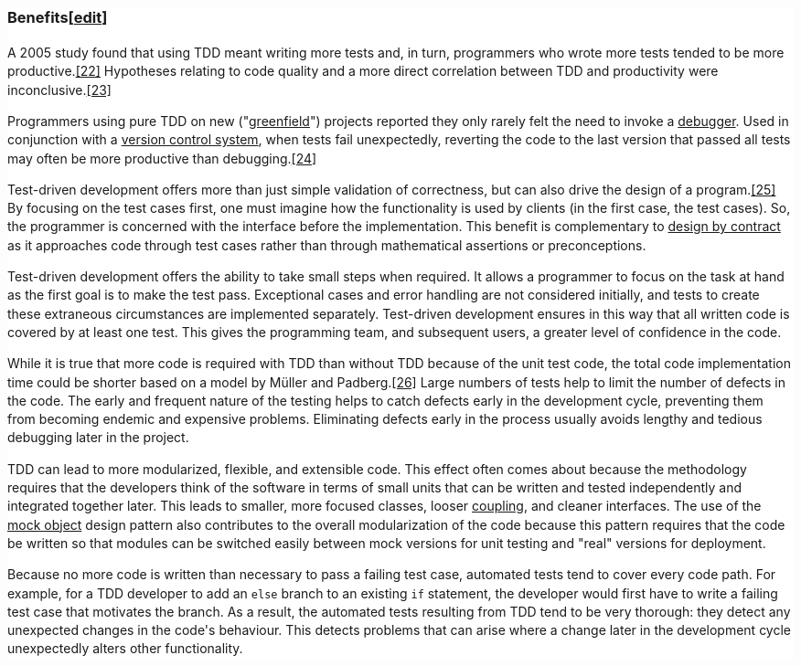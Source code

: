 
### Benefits[[edit](/w/index.php?title=Test-driven_development&action=edit&section=24 "Edit section: Benefits")]


A 2005 study found that using TDD meant writing more tests and, in turn, programmers who wrote more tests tended to be more productive.[[22]](#cite_note-22) Hypotheses relating to code quality and a more direct correlation between TDD and productivity were inconclusive.[[23]](#cite_note-23)


Programmers using pure TDD on new ("[greenfield](/wiki/Greenfield_project "Greenfield project")") projects reported they only rarely felt the need to invoke a [debugger](/wiki/Debugger "Debugger"). Used in conjunction with a [version control system](/wiki/Version_control_system "Version control system"), when tests fail unexpectedly, reverting the code to the last version that passed all tests may often be more productive than debugging.[[24]](#cite_note-24)


Test-driven development offers more than just simple validation of correctness, but can also drive the design of a program.[[25]](#cite_note-25) By focusing on the test cases first, one must imagine how the functionality is used by clients (in the first case, the test cases). So, the programmer is concerned with the interface before the implementation. This benefit is complementary to [design by contract](/wiki/Design_by_contract "Design by contract") as it approaches code through test cases rather than through mathematical assertions or preconceptions.


Test-driven development offers the ability to take small steps when required. It allows a programmer to focus on the task at hand as the first goal is to make the test pass. Exceptional cases and error handling are not considered initially, and tests to create these extraneous circumstances are implemented separately. Test-driven development ensures in this way that all written code is covered by at least one test. This gives the programming team, and subsequent users, a greater level of confidence in the code.


While it is true that more code is required with TDD than without TDD because of the unit test code, the total code implementation time could be shorter based on a model by Müller and Padberg.[[26]](#cite_note-26) Large numbers of tests help to limit the number of defects in the code. The early and frequent nature of the testing helps to catch defects early in the development cycle, preventing them from becoming endemic and expensive problems. Eliminating defects early in the process usually avoids lengthy and tedious debugging later in the project.


TDD can lead to more modularized, flexible, and extensible code. This effect often comes about because the methodology requires that the developers think of the software in terms of small units that can be written and tested independently and integrated together later. This leads to smaller, more focused classes, looser [coupling](/wiki/Coupling_(computer_programming) "Coupling (computer programming)"), and cleaner interfaces. The use of the [mock object](/wiki/Mock_object "Mock object") design pattern also contributes to the overall modularization of the code because this pattern requires that the code be written so that modules can be switched easily between mock versions for unit testing and "real" versions for deployment.


Because no more code is written than necessary to pass a failing test case, automated tests tend to cover every code path. For example, for a TDD developer to add an `else` branch to an existing `if` statement, the developer would first have to write a failing test case that motivates the branch. As a result, the automated tests resulting from TDD tend to be very thorough: they detect any unexpected changes in the code's behaviour. This detects problems that can arise where a change later in the development cycle unexpectedly alters other functionality.
